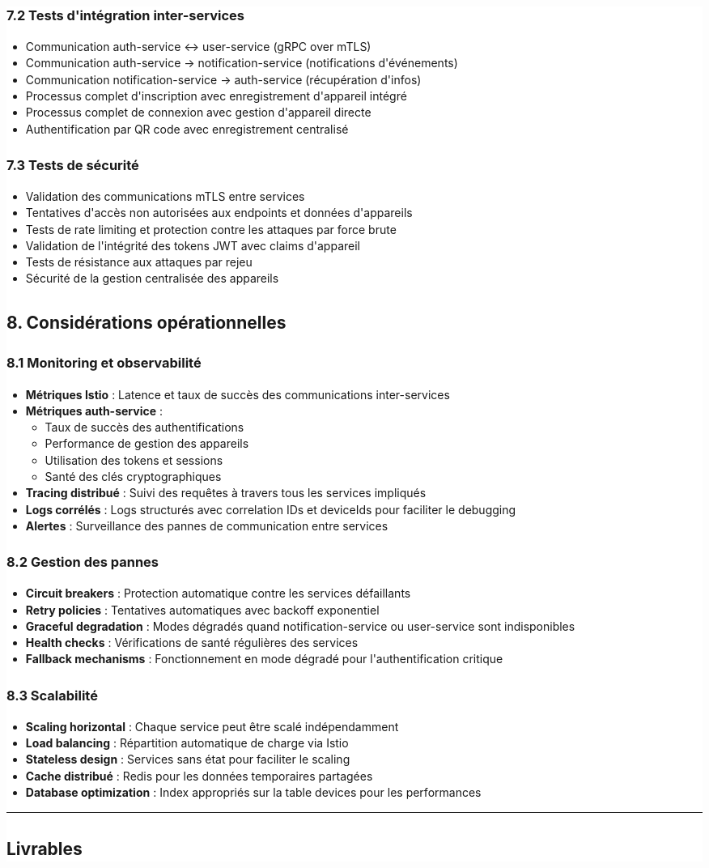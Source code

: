 ### 7.2 Tests d'intégration inter-services
- Communication auth-service ↔ user-service (gRPC over mTLS)
- Communication auth-service → notification-service (notifications d'événements)
- Communication notification-service → auth-service (récupération d'infos)
- Processus complet d'inscription avec enregistrement d'appareil intégré
- Processus complet de connexion avec gestion d'appareil directe
- Authentification par QR code avec enregistrement centralisé

### 7.3 Tests de sécurité
- Validation des communications mTLS entre services
- Tentatives d'accès non autorisées aux endpoints et données d'appareils
- Tests de rate limiting et protection contre les attaques par force brute
- Validation de l'intégrité des tokens JWT avec claims d'appareil
- Tests de résistance aux attaques par rejeu
- Sécurité de la gestion centralisée des appareils

## 8. Considérations opérationnelles

### 8.1 Monitoring et observabilité

- **Métriques Istio** : Latence et taux de succès des communications inter-services
- **Métriques auth-service** :
  - Taux de succès des authentifications
  - Performance de gestion des appareils
  - Utilisation des tokens et sessions
  - Santé des clés cryptographiques
- **Tracing distribué** : Suivi des requêtes à travers tous les services impliqués
- **Logs corrélés** : Logs structurés avec correlation IDs et deviceIds pour faciliter le debugging
- **Alertes** : Surveillance des pannes de communication entre services

### 8.2 Gestion des pannes

- **Circuit breakers** : Protection automatique contre les services défaillants
- **Retry policies** : Tentatives automatiques avec backoff exponentiel
- **Graceful degradation** : Modes dégradés quand notification-service ou user-service sont indisponibles
- **Health checks** : Vérifications de santé régulières des services
- **Fallback mechanisms** : Fonctionnement en mode dégradé pour l'authentification critique

### 8.3 Scalabilité

- **Scaling horizontal** : Chaque service peut être scalé indépendamment
- **Load balancing** : Répartition automatique de charge via Istio
- **Stateless design** : Services sans état pour faciliter le scaling
- **Cache distribué** : Redis pour les données temporaires partagées
- **Database optimization** : Index appropriés sur la table devices pour les performances

---

## Livrables
